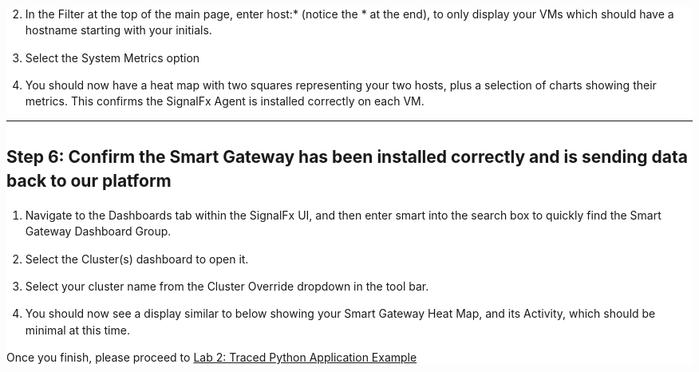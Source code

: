 2. In the Filter at the top of the main page, enter host:<your initials>*  (notice the * at the end), to only display your VMs which should have a hostname starting with your initials.

3. Select the System Metrics option

4. You should now have a heat map with two squares representing your two hosts, plus a selection of charts showing their metrics. This confirms the SignalFx Agent is installed correctly on each VM.

---

## Step 6: Confirm the Smart Gateway has been installed correctly and is sending data back to our platform
1. Navigate to the Dashboards tab within the SignalFx UI, and then enter smart into the search box to quickly find the Smart Gateway Dashboard Group.

2. Select the Cluster(s) dashboard to open it.

3. Select your cluster name from the Cluster Override dropdown in the tool bar.

4. You should now see a display similar to below showing your Smart Gateway Heat Map, and its Activity, which should be minimal at this time.

Once you finish, please proceed to [Lab 2: Traced Python Application Example](https://github.com/signalfx/app-dev-workshop/wiki/Module-2-Lab-2:-Traced-Python-Application-Example)
